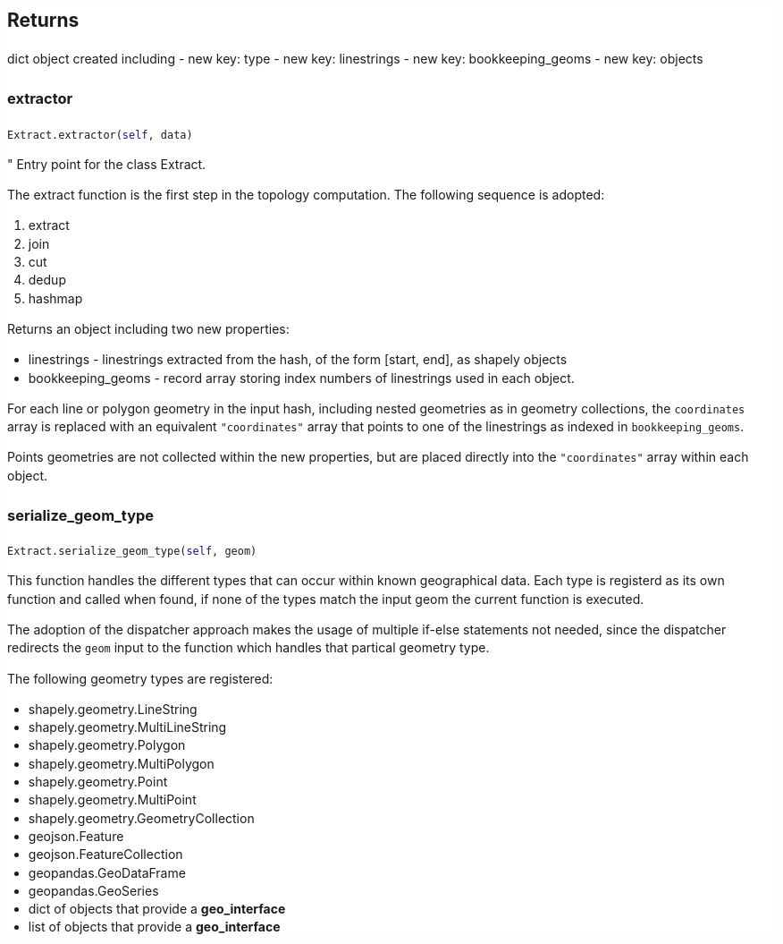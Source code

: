 Returns
-------
dict
    object created including
    - new key: type
    - new key: linestrings
    - new key: bookkeeping_geoms
    - new key: objects

### extractor
```python
Extract.extractor(self, data)
```
"
Entry point for the class Extract.

The extract function is the first step in the topology computation.
The following sequence is adopted:
1. extract
2. join
3. cut
4. dedup
5. hashmap

Returns an object including two new properties:

* linestrings - linestrings extracted from the hash, of the form [start, end],
as shapely objects
* bookkeeping_geoms - record array storing index numbers of linestrings
used in each object.

For each line or polygon geometry in the input hash, including nested
geometries as in geometry collections, the `coordinates` array is replaced
with an equivalent `"coordinates"` array that points to one of the
linestrings as indexed in `bookkeeping_geoms`.

Points geometries are not collected within the new properties, but are placed
directly into the `"coordinates"` array within each object.

### serialize_geom_type
```python
Extract.serialize_geom_type(self, geom)
```

This function handles the different types that can occur within known
geographical data. Each type is registerd as its own function and called when
found, if none of the types match the input geom the current function is
executed.

The adoption of the dispatcher approach makes the usage of multiple if-else
statements not needed, since the dispatcher redirects the `geom` input to the
function which handles that partical geometry type.

The following geometry types are registered:
- shapely.geometry.LineString
- shapely.geometry.MultiLineString
- shapely.geometry.Polygon
- shapely.geometry.MultiPolygon
- shapely.geometry.Point
- shapely.geometry.MultiPoint
- shapely.geometry.GeometryCollection
- geojson.Feature
- geojson.FeatureCollection
- geopandas.GeoDataFrame
- geopandas.GeoSeries
- dict of objects that provide a __geo_interface__
- list of objects that provide a __geo_interface__